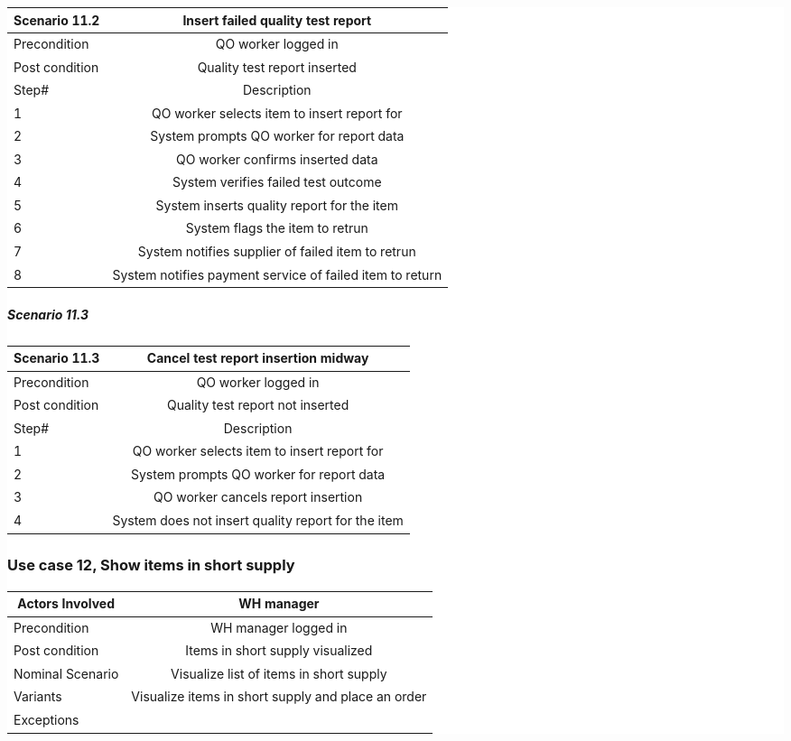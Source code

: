 | Scenario 11.2  |            Insert failed quality test report             |
| -------------- | :------------------------------------------------------: |
| Precondition   |                   QO worker logged in                    |
| Post condition |               Quality test report inserted               |
| Step#          |                       Description                        |
| 1              |       QO worker selects item to insert report for        |
| 2              |         System prompts QO worker for report data         |
| 3              |             QO worker confirms inserted data             |
| 4              |           System verifies failed test outcome            |
| 5              |        System inserts quality report for the item        |
| 6              |             System flags the item to retrun              |
| 7              |    System notifies supplier of failed item to retrun     |
| 8              | System notifies payment service of failed item to return |

##### Scenario 11.3

| Scenario 11.3  |        Cancel test report insertion midway         |
| -------------- | :------------------------------------------------: |
| Precondition   |                QO worker logged in                 |
| Post condition |          Quality test report not inserted          |
| Step#          |                    Description                     |
| 1              |    QO worker selects item to insert report for     |
| 2              |      System prompts QO worker for report data      |
| 3              |         QO worker cancels report insertion         |
| 4              | System does not insert quality report for the item |

### Use case 12, Show items in short supply

| Actors Involved  |                     WH manager                     |
| ---------------- | :------------------------------------------------: |
| Precondition     |                WH manager logged in                |
| Post condition   |          Items in short supply visualized          |
| Nominal Scenario |      Visualize list of items in short supply       |
| Variants         | Visualize items in short supply and place an order |
| Exceptions       |                                                    |
